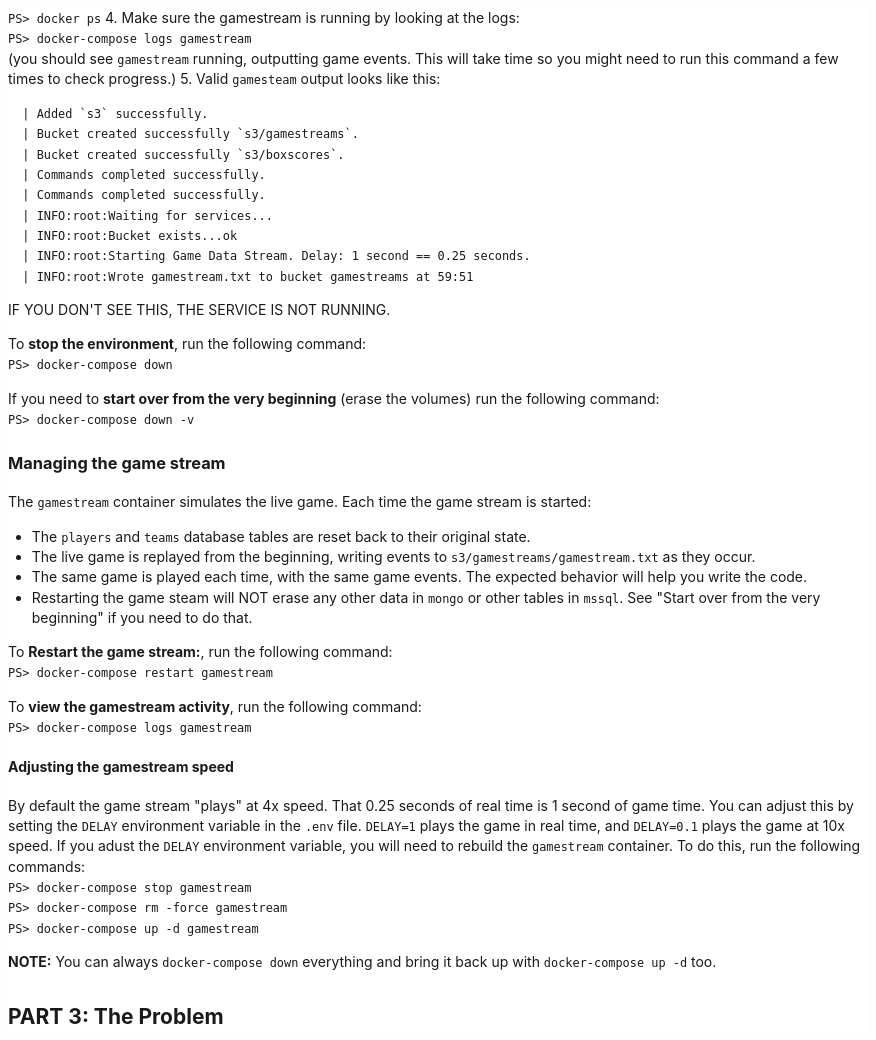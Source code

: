 ```PS> docker ps```
4. Make sure the gamestream is running by looking at the logs:  
```PS> docker-compose logs gamestream```   
(you should see `gamestream` running, outputting game events. This will take time so you might need to run this command a few times to check progress.)
5. Valid `gamesteam` output looks like this:
```
  | Added `s3` successfully.
  | Bucket created successfully `s3/gamestreams`.
  | Bucket created successfully `s3/boxscores`.
  | Commands completed successfully.
  | Commands completed successfully.
  | INFO:root:Waiting for services...
  | INFO:root:Bucket exists...ok
  | INFO:root:Starting Game Data Stream. Delay: 1 second == 0.25 seconds.
  | INFO:root:Wrote gamestream.txt to bucket gamestreams at 59:51
```
IF YOU DON'T SEE THIS, THE SERVICE IS NOT RUNNING.

To **stop the environment**, run the following command:  
```PS> docker-compose down```

If you need to **start over from the very beginning** (erase the volumes) run the following command:  
```PS> docker-compose down -v```

### Managing the game stream
The `gamestream` container simulates the live game. Each time the game stream is started:
- The `players` and `teams` database tables are reset back to their original state.
- The live game is replayed from the beginning, writing events to `s3/gamestreams/gamestream.txt` as they occur.
- The same game is played each time, with the same game events. The expected behavior will help you write the code.
- Restarting the game steam will NOT erase any other data in `mongo` or other tables in `mssql`. See "Start over from the very beginning" if you need to do that.

To **Restart the game stream:**, run the following command:  
 ```PS> docker-compose restart gamestream```

To **view the gamestream activity**, run the following command:  
 ```PS> docker-compose logs gamestream```

#### Adjusting the gamestream speed

By default the game stream "plays" at 4x speed. That 0.25 seconds of real time is 1 second of game time. You can adjust this by setting the `DELAY` environment variable in the `.env` file. `DELAY=1` plays the game in real time, and `DELAY=0.1` plays the game at 10x speed. If you adust the `DELAY` environment variable, you will need to rebuild the `gamestream` container. To do this, run the following commands:  
```PS> docker-compose stop gamestream```  
```PS> docker-compose rm -force gamestream```  
```PS> docker-compose up -d gamestream```

**NOTE:** You can always `docker-compose down` everything and bring it back up with `docker-compose up -d` too.

## PART 3: The Problem

```